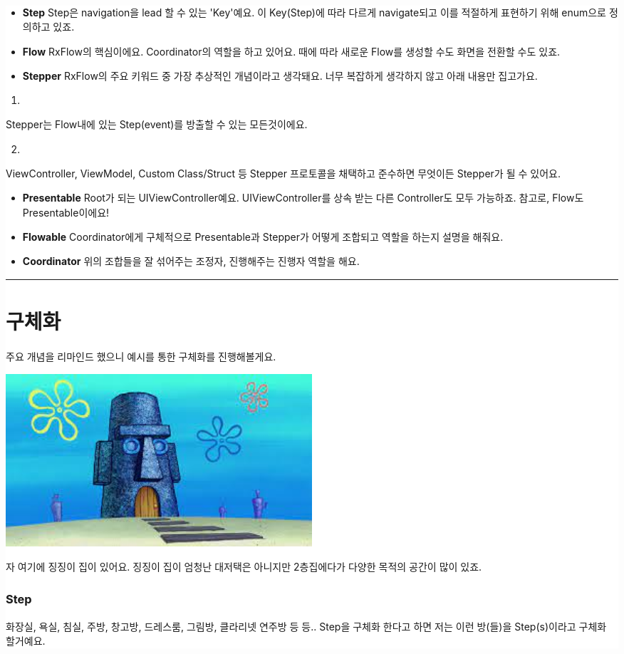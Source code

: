 - **Step**
Step은 navigation을 lead 할 수 있는 'Key'예요.
이 Key(Step)에 따라 다르게 navigate되고 이를 적절하게 표현하기 위해 enum으로 정의하고 있죠.

- **Flow**
RxFlow의 핵심이에요. Coordinator의 역할을 하고 있어요.
때에 따라 새로운 Flow를 생성할 수도 화면을 전환할 수도 있죠.

- **Stepper**
RxFlow의 주요 키워드 중 가장 추상적인 개념이라고 생각돼요.
너무 복잡하게 생각하지 않고 아래 내용만 집고가요.

1.
  Stepper는 Flow내에 있는 Step(event)를 방출할 수 있는 모든것이에요.

2.
  ViewController, ViewModel, Custom Class/Struct 등
  Stepper 프로토콜을 채택하고 준수하면 무엇이든 Stepper가 될 수 있어요.


- **Presentable**
Root가 되는 UIViewController예요.
UIViewController를 상속 받는 다른 Controller도 모두 가능하죠.
참고로, Flow도 Presentable이에요!

- **Flowable**
Coordinator에게 구체적으로 Presentable과 Stepper가 어떻게 조합되고 역할을 하는지 설명을 해줘요.

- **Coordinator**
위의 조합들을 잘 섞어주는 조정자, 진행해주는 진행자 역할을 해요.

---

# 구체화

주요 개념을 리마인드 했으니 예시를 통한 구체화를 진행해볼게요.

<img src="/assets/images/posts_img/rx-flow-con/rx-flow-con-2.png" alt="con1" width="50%">

자 여기에 징징이 집이 있어요.
징징이 집이 엄청난 대저택은 아니지만 2층집에다가 다양한 목적의 공간이 많이 있죠.

### Step 
화장실, 욕실, 침실, 주방, 창고방, 드레스룸, 그림방, 클라리넷 연주방 등 등..
Step을 구체화 한다고 하면 저는 이런 방(들)을 Step(s)이라고 구체화 할거예요.
